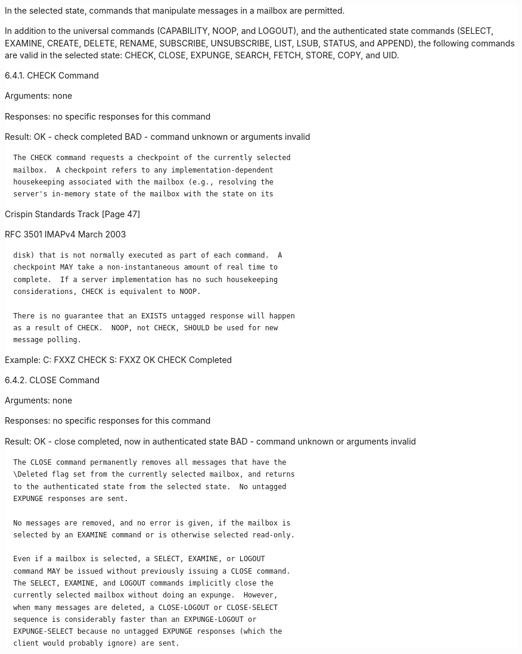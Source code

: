    In the selected state, commands that manipulate messages in a mailbox
   are permitted.

   In addition to the universal commands (CAPABILITY, NOOP, and LOGOUT),
   and the authenticated state commands (SELECT, EXAMINE, CREATE,
   DELETE, RENAME, SUBSCRIBE, UNSUBSCRIBE, LIST, LSUB, STATUS, and
   APPEND), the following commands are valid in the selected state:
   CHECK, CLOSE, EXPUNGE, SEARCH, FETCH, STORE, COPY, and UID.

6.4.1.  CHECK Command

   Arguments:  none

   Responses:  no specific responses for this command

   Result:     OK - check completed
               BAD - command unknown or arguments invalid

      The CHECK command requests a checkpoint of the currently selected
      mailbox.  A checkpoint refers to any implementation-dependent
      housekeeping associated with the mailbox (e.g., resolving the
      server's in-memory state of the mailbox with the state on its

Crispin                     Standards Track                    [Page 47]

RFC 3501                         IMAPv4                       March 2003

      disk) that is not normally executed as part of each command.  A
      checkpoint MAY take a non-instantaneous amount of real time to
      complete.  If a server implementation has no such housekeeping
      considerations, CHECK is equivalent to NOOP.

      There is no guarantee that an EXISTS untagged response will happen
      as a result of CHECK.  NOOP, not CHECK, SHOULD be used for new
      message polling.

   Example:    C: FXXZ CHECK
               S: FXXZ OK CHECK Completed

6.4.2.  CLOSE Command

   Arguments:  none

   Responses:  no specific responses for this command

   Result:     OK - close completed, now in authenticated state
               BAD - command unknown or arguments invalid

      The CLOSE command permanently removes all messages that have the
      \Deleted flag set from the currently selected mailbox, and returns
      to the authenticated state from the selected state.  No untagged
      EXPUNGE responses are sent.

      No messages are removed, and no error is given, if the mailbox is
      selected by an EXAMINE command or is otherwise selected read-only.

      Even if a mailbox is selected, a SELECT, EXAMINE, or LOGOUT
      command MAY be issued without previously issuing a CLOSE command.
      The SELECT, EXAMINE, and LOGOUT commands implicitly close the
      currently selected mailbox without doing an expunge.  However,
      when many messages are deleted, a CLOSE-LOGOUT or CLOSE-SELECT
      sequence is considerably faster than an EXPUNGE-LOGOUT or
      EXPUNGE-SELECT because no untagged EXPUNGE responses (which the
      client would probably ignore) are sent.
